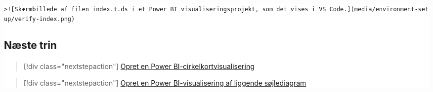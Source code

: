     >![Skærmbillede af filen index.t.ds i et Power BI visualiseringsprojekt, som det vises i VS Code.](media/environment-setup/verify-index.png)

## <a name="next-steps"></a>Næste trin

> [!div class="nextstepaction"]
> [Opret en Power BI-cirkelkortvisualisering](develop-circle-card.md)

> [!div class="nextstepaction"]
> [Opret en Power BI-visualisering af liggende søjlediagram](create-bar-chart.md)

